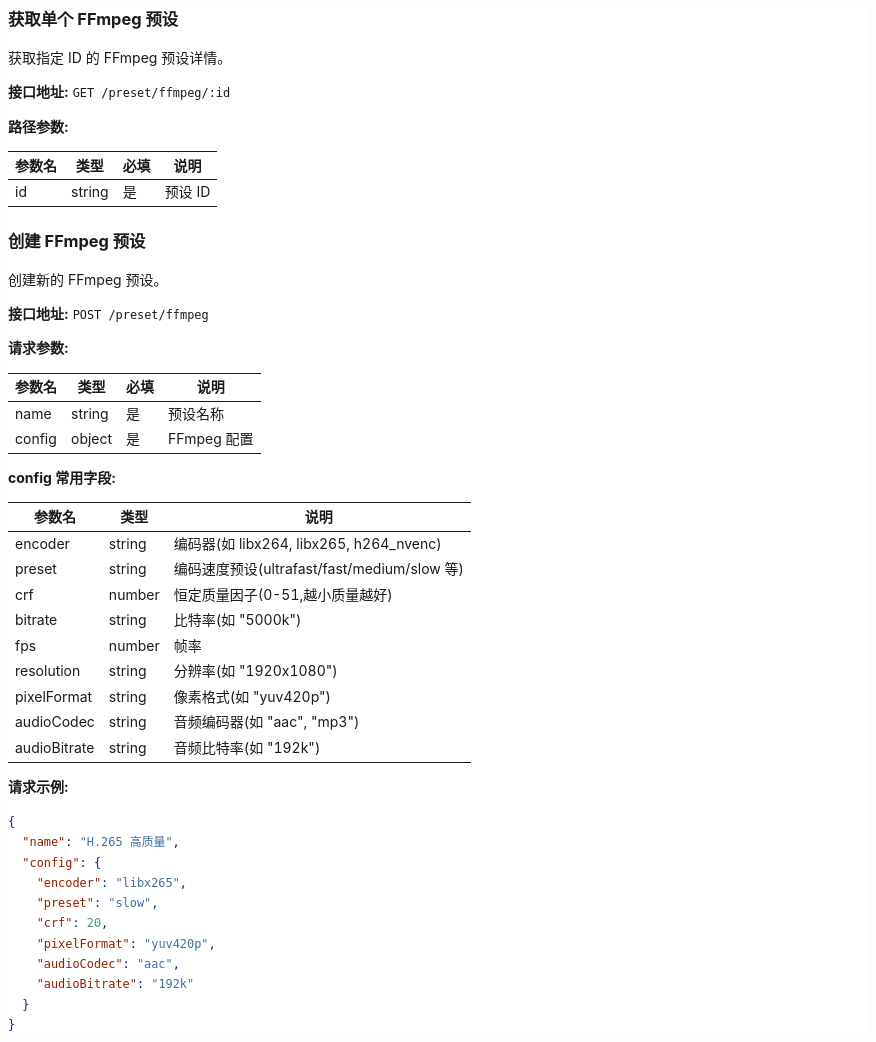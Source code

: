 ### 获取单个 FFmpeg 预设

获取指定 ID 的 FFmpeg 预设详情。

**接口地址:** `GET /preset/ffmpeg/:id`

**路径参数:**

| 参数名 | 类型   | 必填 | 说明    |
| ------ | ------ | ---- | ------- |
| id     | string | 是   | 预设 ID |

### 创建 FFmpeg 预设

创建新的 FFmpeg 预设。

**接口地址:** `POST /preset/ffmpeg`

**请求参数:**

| 参数名 | 类型   | 必填 | 说明        |
| ------ | ------ | ---- | ----------- |
| name   | string | 是   | 预设名称    |
| config | object | 是   | FFmpeg 配置 |

**config 常用字段:**

| 参数名       | 类型   | 说明                                        |
| ------------ | ------ | ------------------------------------------- |
| encoder      | string | 编码器(如 libx264, libx265, h264_nvenc)     |
| preset       | string | 编码速度预设(ultrafast/fast/medium/slow 等) |
| crf          | number | 恒定质量因子(0-51,越小质量越好)             |
| bitrate      | string | 比特率(如 "5000k")                          |
| fps          | number | 帧率                                        |
| resolution   | string | 分辨率(如 "1920x1080")                      |
| pixelFormat  | string | 像素格式(如 "yuv420p")                      |
| audioCodec   | string | 音频编码器(如 "aac", "mp3")                 |
| audioBitrate | string | 音频比特率(如 "192k")                       |

**请求示例:**

```json
{
  "name": "H.265 高质量",
  "config": {
    "encoder": "libx265",
    "preset": "slow",
    "crf": 20,
    "pixelFormat": "yuv420p",
    "audioCodec": "aac",
    "audioBitrate": "192k"
  }
}
```
